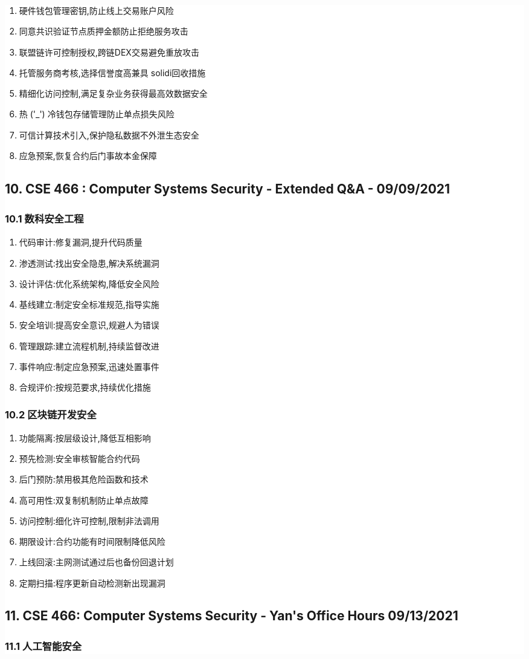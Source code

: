 1. 硬件钱包管理密钥,防止线上交易账户风险

2. 同意共识验证节点质押金额防止拒绝服务攻击

3. 联盟链许可控制授权,跨链DEX交易避免重放攻击

4. 托管服务商考核,选择信誉度高兼具 solidi回收措施

5. 精细化访问控制,满足复杂业务获得最高效数据安全

6. 热 ('_') 冷钱包存储管理防止单点损失风险

7. 可信计算技术引入,保护隐私数据不外泄生态安全

8. 应急预案,恢复合约后门事故本金保障

## 10. CSE 466 : Computer Systems Security - Extended Q&A - 09/09/2021

### 10.1 数科安全工程

1. 代码审计:修复漏洞,提升代码质量

2. 渗透测试:找出安全隐患,解决系统漏洞

3. 设计评估:优化系统架构,降低安全风险

4. 基线建立:制定安全标准规范,指导实施

5. 安全培训:提高安全意识,规避人为错误

6. 管理跟踪:建立流程机制,持续监督改进

7. 事件响应:制定应急预案,迅速处置事件

8. 合规评价:按规范要求,持续优化措施

### 10.2 区块链开发安全

1. 功能隔离:按层级设计,降低互相影响

2. 预先检测:安全审核智能合约代码

3. 后门预防:禁用极其危险函数和技术

4. 高可用性:双复制机制防止单点故障

5. 访问控制:细化许可控制,限制非法调用  

6. 期限设计:合约功能有时间限制降低风险

7. 上线回滚:主网测试通过后也备份回退计划

8. 定期扫描:程序更新自动检测新出现漏洞

## 11. CSE 466: Computer Systems Security - Yan's Office Hours 09/13/2021

### 11.1 人工智能安全
